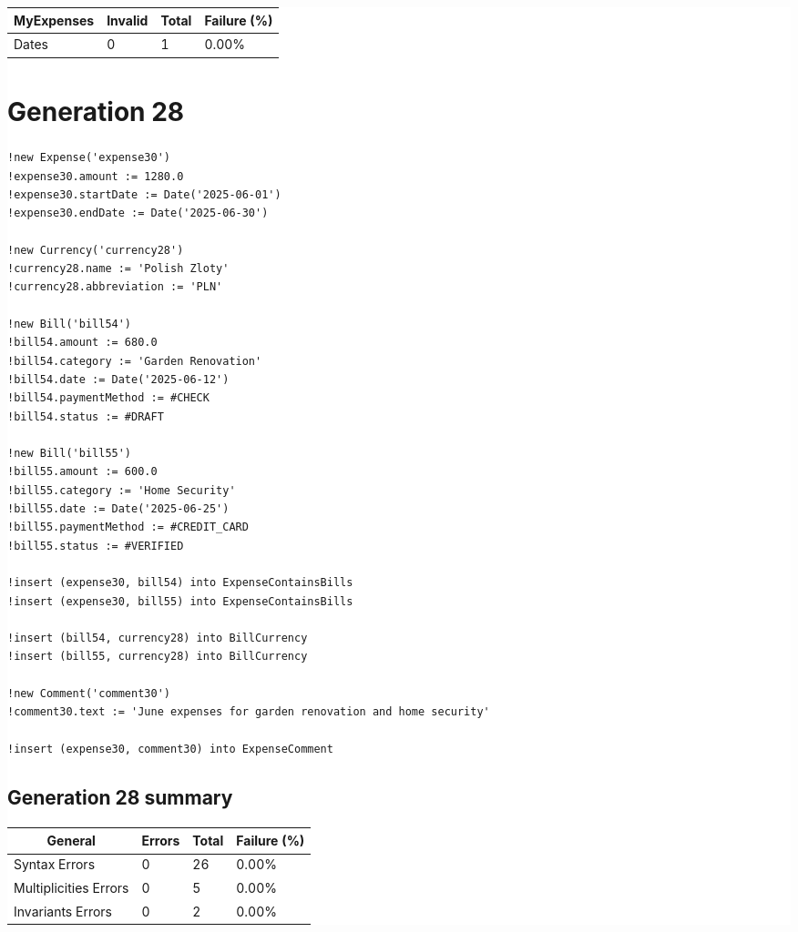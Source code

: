 | MyExpenses | Invalid | Total | Failure (%) | 
|---|---|---|---| 
| Dates | 0 | 1 | 0.00% |

# Generation 28
```
!new Expense('expense30')
!expense30.amount := 1280.0
!expense30.startDate := Date('2025-06-01')
!expense30.endDate := Date('2025-06-30')

!new Currency('currency28')
!currency28.name := 'Polish Zloty'
!currency28.abbreviation := 'PLN'

!new Bill('bill54')
!bill54.amount := 680.0
!bill54.category := 'Garden Renovation'
!bill54.date := Date('2025-06-12')
!bill54.paymentMethod := #CHECK
!bill54.status := #DRAFT

!new Bill('bill55')
!bill55.amount := 600.0
!bill55.category := 'Home Security'
!bill55.date := Date('2025-06-25')
!bill55.paymentMethod := #CREDIT_CARD
!bill55.status := #VERIFIED

!insert (expense30, bill54) into ExpenseContainsBills
!insert (expense30, bill55) into ExpenseContainsBills

!insert (bill54, currency28) into BillCurrency
!insert (bill55, currency28) into BillCurrency

!new Comment('comment30')
!comment30.text := 'June expenses for garden renovation and home security'

!insert (expense30, comment30) into ExpenseComment
```
## Generation 28 summary
| General | Errors | Total | Failure (%) | 
|---|---|---|---| 
| Syntax Errors | 0 | 26 | 0.00% |
| Multiplicities Errors | 0 | 5 | 0.00% |
| Invariants Errors | 0 | 2 | 0.00% |
